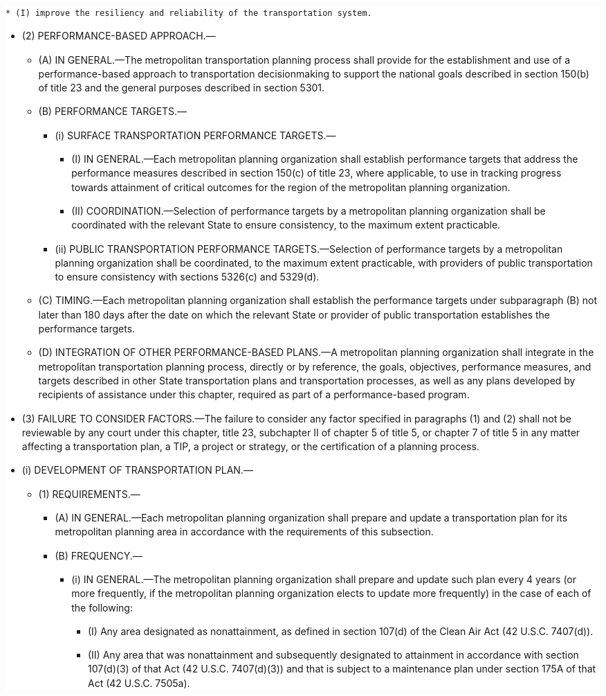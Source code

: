     * (I) improve the resiliency and reliability of the transportation system.


  * (2) PERFORMANCE-BASED APPROACH.—

    * (A) IN GENERAL.—The metropolitan transportation planning process shall provide for the establishment and use of a performance-based approach to transportation decisionmaking to support the national goals described in section 150(b) of title 23 and the general purposes described in section 5301.

    * (B) PERFORMANCE TARGETS.—

      * (i) SURFACE TRANSPORTATION PERFORMANCE TARGETS.—

        * (I) IN GENERAL.—Each metropolitan planning organization shall establish performance targets that address the performance measures described in section 150(c) of title 23, where applicable, to use in tracking progress towards attainment of critical outcomes for the region of the metropolitan planning organization.

        * (II) COORDINATION.—Selection of performance targets by a metropolitan planning organization shall be coordinated with the relevant State to ensure consistency, to the maximum extent practicable.


      * (ii) PUBLIC TRANSPORTATION PERFORMANCE TARGETS.—Selection of performance targets by a metropolitan planning organization shall be coordinated, to the maximum extent practicable, with providers of public transportation to ensure consistency with sections 5326(c) and 5329(d).


    * (C) TIMING.—Each metropolitan planning organization shall establish the performance targets under subparagraph (B) not later than 180 days after the date on which the relevant State or provider of public transportation establishes the performance targets.

    * (D) INTEGRATION OF OTHER PERFORMANCE-BASED PLANS.—A metropolitan planning organization shall integrate in the metropolitan transportation planning process, directly or by reference, the goals, objectives, performance measures, and targets described in other State transportation plans and transportation processes, as well as any plans developed by recipients of assistance under this chapter, required as part of a performance-based program.


  * (3) FAILURE TO CONSIDER FACTORS.—The failure to consider any factor specified in paragraphs (1) and (2) shall not be reviewable by any court under this chapter, title 23, subchapter II of chapter 5 of title 5, or chapter 7 of title 5 in any matter affecting a transportation plan, a TIP, a project or strategy, or the certification of a planning process.


* (i) DEVELOPMENT OF TRANSPORTATION PLAN.—

  * (1) REQUIREMENTS.—

    * (A) IN GENERAL.—Each metropolitan planning organization shall prepare and update a transportation plan for its metropolitan planning area in accordance with the requirements of this subsection.

    * (B) FREQUENCY.—

      * (i) IN GENERAL.—The metropolitan planning organization shall prepare and update such plan every 4 years (or more frequently, if the metropolitan planning organization elects to update more frequently) in the case of each of the following:

        * (I) Any area designated as nonattainment, as defined in section 107(d) of the Clean Air Act (42 U.S.C. 7407(d)).

        * (II) Any area that was nonattainment and subsequently designated to attainment in accordance with section 107(d)(3) of that Act (42 U.S.C. 7407(d)(3)) and that is subject to a maintenance plan under section 175A of that Act (42 U.S.C. 7505a).
